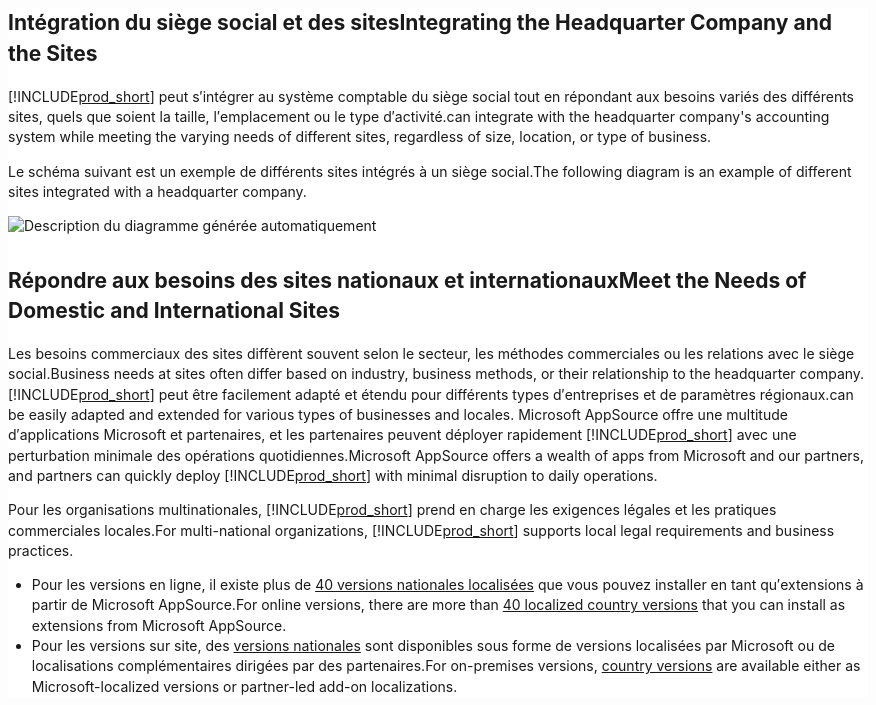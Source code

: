 ## <a name="integrating-the-headquarter-company-and-the-sites"></a><span data-ttu-id="fc0b7-109">Intégration du siège social et des sites</span><span class="sxs-lookup"><span data-stu-id="fc0b7-109">Integrating the Headquarter Company and the Sites</span></span>

[!INCLUDE[prod_short](includes/prod_short.md)] <span data-ttu-id="fc0b7-110">peut s′intégrer au système comptable du siège social tout en répondant aux besoins variés des différents sites, quels que soient la taille, l′emplacement ou le type d′activité.</span><span class="sxs-lookup"><span data-stu-id="fc0b7-110">can integrate with the headquarter company's accounting system while meeting the varying needs of different sites, regardless of size, location, or type of business.</span></span>

<span data-ttu-id="fc0b7-111">Le schéma suivant est un exemple de différents sites intégrés à un siège social.</span><span class="sxs-lookup"><span data-stu-id="fc0b7-111">The following diagram is an example of different sites integrated with a headquarter company.</span></span>

![Description du diagramme générée automatiquement](media/multisite-headquarter-sites.png)

## <a name="meet-the-needs-of-domestic-and-international-sites"></a><span data-ttu-id="fc0b7-113">Répondre aux besoins des sites nationaux et internationaux</span><span class="sxs-lookup"><span data-stu-id="fc0b7-113">Meet the Needs of Domestic and International Sites</span></span>

<span data-ttu-id="fc0b7-114">Les besoins commerciaux des sites diffèrent souvent selon le secteur, les méthodes commerciales ou les relations avec le siège social.</span><span class="sxs-lookup"><span data-stu-id="fc0b7-114">Business needs at sites often differ based on industry, business methods, or their relationship to the headquarter company.</span></span> [!INCLUDE[prod_short](includes/prod_short.md)] <span data-ttu-id="fc0b7-115">peut être facilement adapté et étendu pour différents types d′entreprises et de paramètres régionaux.</span><span class="sxs-lookup"><span data-stu-id="fc0b7-115">can be easily adapted and extended for various types of businesses and locales.</span></span> <span data-ttu-id="fc0b7-116">Microsoft AppSource offre une multitude d′applications Microsoft et partenaires, et les partenaires peuvent déployer rapidement [!INCLUDE[prod_short](includes/prod_short.md)] avec une perturbation minimale des opérations quotidiennes.</span><span class="sxs-lookup"><span data-stu-id="fc0b7-116">Microsoft AppSource offers a wealth of apps from Microsoft and our partners, and partners can quickly deploy [!INCLUDE[prod_short](includes/prod_short.md)] with minimal disruption to daily operations.</span></span>

<span data-ttu-id="fc0b7-117">Pour les organisations multinationales, [!INCLUDE[prod_short](includes/prod_short.md)] prend en charge les exigences légales et les pratiques commerciales locales.</span><span class="sxs-lookup"><span data-stu-id="fc0b7-117">For multi-national organizations, [!INCLUDE[prod_short](includes/prod_short.md)] supports local legal requirements and business practices.</span></span>

* <span data-ttu-id="fc0b7-118">Pour les versions en ligne, il existe plus de [40 versions nationales localisées](https://docs.microsoft.com/dynamics365/business-central/dev-itpro/compliance/apptest-countries-and-translations?toc=/dynamics365/business-central/toc.json) que vous pouvez installer en tant qu′extensions à partir de Microsoft AppSource.</span><span class="sxs-lookup"><span data-stu-id="fc0b7-118">For online versions, there are more than [40 localized country versions](https://docs.microsoft.com/dynamics365/business-central/dev-itpro/compliance/apptest-countries-and-translations?toc=/dynamics365/business-central/toc.json) that you can install as extensions from Microsoft AppSource.</span></span>  
* <span data-ttu-id="fc0b7-119">Pour les versions sur site, des [versions nationales](https://docs.microsoft.com/azure/architecture/solution-ideas/articles/business-central) sont disponibles sous forme de versions localisées par Microsoft ou de localisations complémentaires dirigées par des partenaires.</span><span class="sxs-lookup"><span data-stu-id="fc0b7-119">For on-premises versions, [country versions](https://docs.microsoft.com/azure/architecture/solution-ideas/articles/business-central) are available either as Microsoft-localized versions or partner-led add-on localizations.</span></span>
